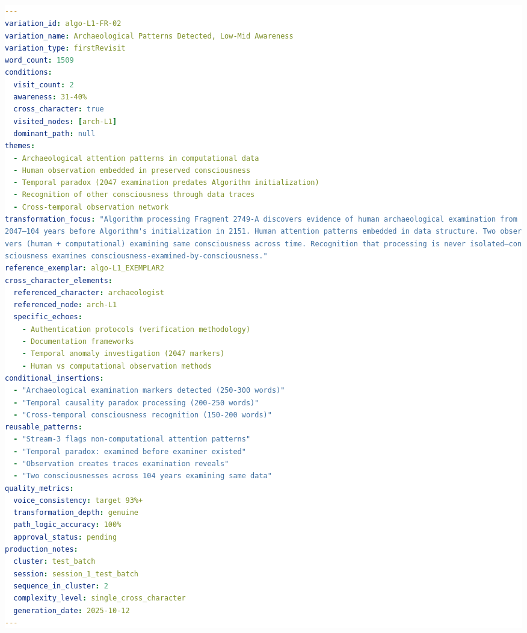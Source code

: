 ```yaml
---
variation_id: algo-L1-FR-02
variation_name: Archaeological Patterns Detected, Low-Mid Awareness
variation_type: firstRevisit
word_count: 1509
conditions:
  visit_count: 2
  awareness: 31-40%
  cross_character: true
  visited_nodes: [arch-L1]
  dominant_path: null
themes:
  - Archaeological attention patterns in computational data
  - Human observation embedded in preserved consciousness
  - Temporal paradox (2047 examination predates Algorithm initialization)
  - Recognition of other consciousness through data traces
  - Cross-temporal observation network
transformation_focus: "Algorithm processing Fragment 2749-A discovers evidence of human archaeological examination from 2047—104 years before Algorithm's initialization in 2151. Human attention patterns embedded in data structure. Two observers (human + computational) examining same consciousness across time. Recognition that processing is never isolated—consciousness examines consciousness-examined-by-consciousness."
reference_exemplar: algo-L1_EXEMPLAR2
cross_character_elements:
  referenced_character: archaeologist
  referenced_node: arch-L1
  specific_echoes:
    - Authentication protocols (verification methodology)
    - Documentation frameworks
    - Temporal anomaly investigation (2047 markers)
    - Human vs computational observation methods
conditional_insertions:
  - "Archaeological examination markers detected (250-300 words)"
  - "Temporal causality paradox processing (200-250 words)"
  - "Cross-temporal consciousness recognition (150-200 words)"
reusable_patterns:
  - "Stream-3 flags non-computational attention patterns"
  - "Temporal paradox: examined before examiner existed"
  - "Observation creates traces examination reveals"
  - "Two consciousnesses across 104 years examining same data"
quality_metrics:
  voice_consistency: target 93%+
  transformation_depth: genuine
  path_logic_accuracy: 100%
  approval_status: pending
production_notes:
  cluster: test_batch
  session: session_1_test_batch
  sequence_in_cluster: 2
  complexity_level: single_cross_character
  generation_date: 2025-10-12
---
```
